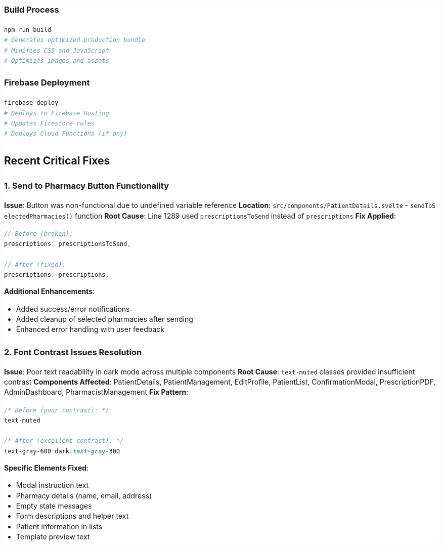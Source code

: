 ### Build Process
```bash
npm run build
# Generates optimized production bundle
# Minifies CSS and JavaScript
# Optimizes images and assets
```

### Firebase Deployment
```bash
firebase deploy
# Deploys to Firebase Hosting
# Updates Firestore rules
# Deploys Cloud Functions (if any)
```

## Recent Critical Fixes

### 1. Send to Pharmacy Button Functionality
**Issue**: Button was non-functional due to undefined variable reference
**Location**: `src/components/PatientDetails.svelte` - `sendToSelectedPharmacies()` function
**Root Cause**: Line 1289 used `prescriptionsToSend` instead of `prescriptions`
**Fix Applied**:
```javascript
// Before (broken):
prescriptions: prescriptionsToSend,

// After (fixed):
prescriptions: prescriptions,
```
**Additional Enhancements**:
- Added success/error notifications
- Added cleanup of selected pharmacies after sending
- Enhanced error handling with user feedback

### 2. Font Contrast Issues Resolution
**Issue**: Poor text readability in dark mode across multiple components
**Root Cause**: `text-muted` classes provided insufficient contrast
**Components Affected**: PatientDetails, PatientManagement, EditProfile, PatientList, ConfirmationModal, PrescriptionPDF, AdminDashboard, PharmacistManagement
**Fix Pattern**:
```css
/* Before (poor contrast): */
text-muted

/* After (excellent contrast): */
text-gray-600 dark:text-gray-300
```
**Specific Elements Fixed**:
- Modal instruction text
- Pharmacy details (name, email, address)
- Empty state messages
- Form descriptions and helper text
- Patient information in lists
- Template preview text
